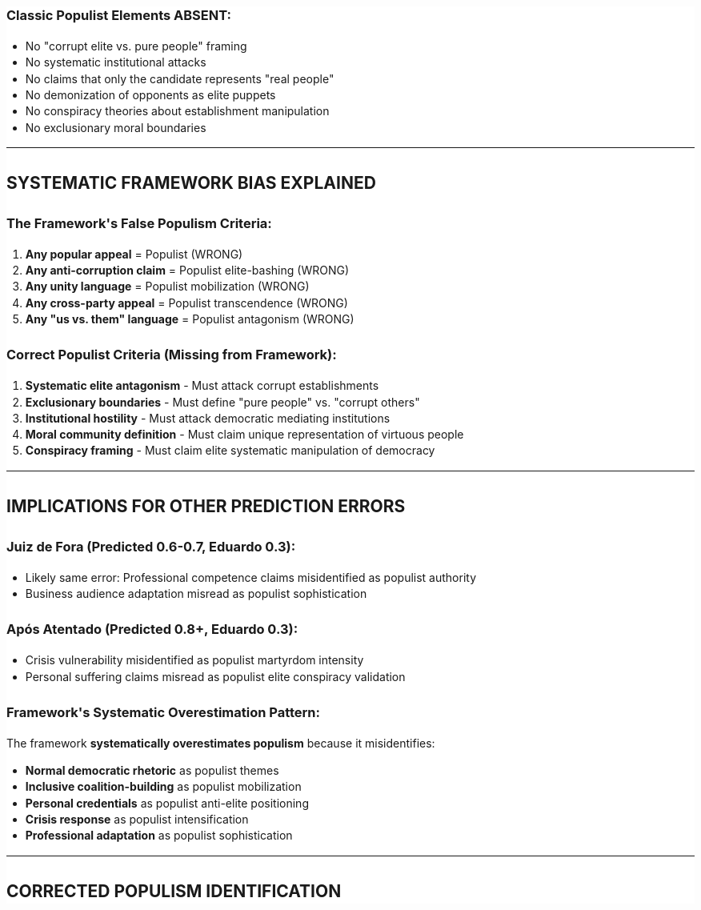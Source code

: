 ### Classic Populist Elements ABSENT:
- No "corrupt elite vs. pure people" framing
- No systematic institutional attacks
- No claims that only the candidate represents "real people"
- No demonization of opponents as elite puppets
- No conspiracy theories about establishment manipulation
- No exclusionary moral boundaries

---

## SYSTEMATIC FRAMEWORK BIAS EXPLAINED

### The Framework's False Populism Criteria:
1. **Any popular appeal** = Populist (WRONG)
2. **Any anti-corruption claim** = Populist elite-bashing (WRONG)
3. **Any unity language** = Populist mobilization (WRONG)
4. **Any cross-party appeal** = Populist transcendence (WRONG)
5. **Any "us vs. them" language** = Populist antagonism (WRONG)

### Correct Populist Criteria (Missing from Framework):
1. **Systematic elite antagonism** - Must attack corrupt establishments
2. **Exclusionary boundaries** - Must define "pure people" vs. "corrupt others"
3. **Institutional hostility** - Must attack democratic mediating institutions
4. **Moral community definition** - Must claim unique representation of virtuous people
5. **Conspiracy framing** - Must claim elite systematic manipulation of democracy

---

## IMPLICATIONS FOR OTHER PREDICTION ERRORS

### Juiz de Fora (Predicted 0.6-0.7, Eduardo 0.3):
- Likely same error: Professional competence claims misidentified as populist authority
- Business audience adaptation misread as populist sophistication

### Após Atentado (Predicted 0.8+, Eduardo 0.3):
- Crisis vulnerability misidentified as populist martyrdom intensity
- Personal suffering claims misread as populist elite conspiracy validation

### Framework's Systematic Overestimation Pattern:
The framework **systematically overestimates populism** because it misidentifies:
- **Normal democratic rhetoric** as populist themes
- **Inclusive coalition-building** as populist mobilization  
- **Personal credentials** as populist anti-elite positioning
- **Crisis response** as populist intensification
- **Professional adaptation** as populist sophistication

---

## CORRECTED POPULISM IDENTIFICATION
